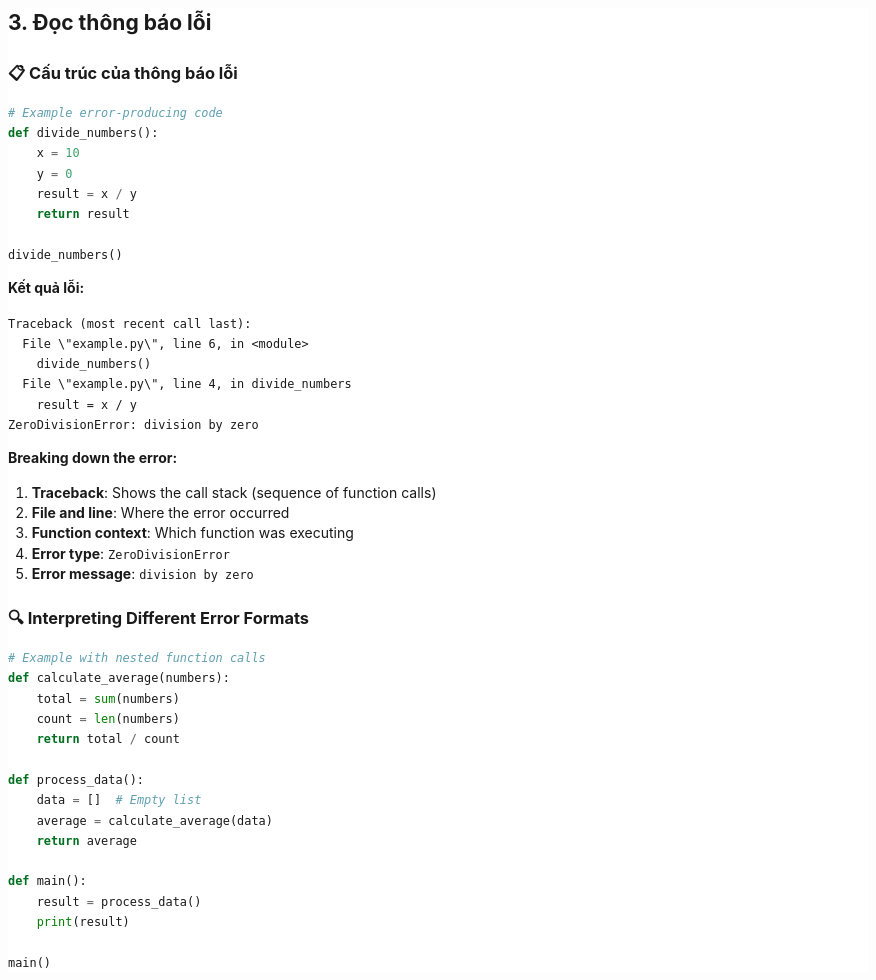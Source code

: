 
## 3. Đọc thông báo lỗi

### 📋 Cấu trúc của thông báo lỗi

```python
# Example error-producing code
def divide_numbers():
    x = 10
    y = 0
    result = x / y
    return result

divide_numbers()
```

**Kết quả lỗi:**

```
Traceback (most recent call last):
  File \"example.py\", line 6, in <module>
    divide_numbers()
  File \"example.py\", line 4, in divide_numbers
    result = x / y
ZeroDivisionError: division by zero
```

**Breaking down the error:**

1. **Traceback**: Shows the call stack (sequence of function calls)
2. **File and line**: Where the error occurred
3. **Function context**: Which function was executing
4. **Error type**: `ZeroDivisionError`
5. **Error message**: `division by zero`

### 🔍 Interpreting Different Error Formats

```python
# Example with nested function calls
def calculate_average(numbers):
    total = sum(numbers)
    count = len(numbers)
    return total / count

def process_data():
    data = []  # Empty list
    average = calculate_average(data)
    return average

def main():
    result = process_data()
    print(result)

main()
```
